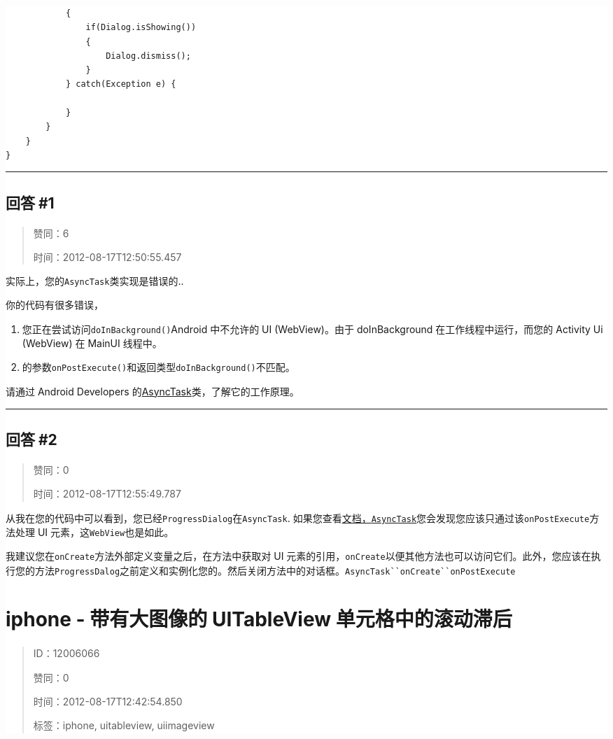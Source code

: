 ```
            {
                if(Dialog.isShowing())
                {
                    Dialog.dismiss();
                }
            } catch(Exception e) {

            }
        }
    }
} 
```

* * *

## 回答 #1

> 赞同：6
> 
> 时间：2012-08-17T12:50:55.457

实际上，您的`AsyncTask`类实现是错误的..

你的代码有很多错误，

1.  您正在尝试访问`doInBackground()`Android 中不允许的 UI (WebView)。由于 doInBackground 在工作线程中运行，而您的 Activity Ui (WebView) 在 MainUI 线程中。

2.  的参数`onPostExecute()`和返回类型`doInBackground()`不匹配。

请通过 Android Developers 的[AsyncTask](http://developer.android.com/reference/android/os/AsyncTask.html)类，了解它的工作原理。

* * *

## 回答 #2

> 赞同：0
> 
> 时间：2012-08-17T12:55:49.787

从我在您的代码中可以看到，您已经`ProgressDialog`在`AsyncTask`. 如果您查看[文档，`AsyncTask`](http://developer.android.com/reference/android/os/AsyncTask.html)您会发现您应该只通过该`onPostExecute`方法处理 UI 元素，这`WebView`也是如此。

我建议您在`onCreate`方法外部定义变量之后，在方法中获取对 UI 元素的引用，`onCreate`以便其他方法也可以访问它们。此外，您应该在执行您的方法`ProgressDalog`之前定义和实例化您的。然后关闭方法中的对话框。`AsyncTask``onCreate``onPostExecute`

# iphone - 带有大图像的 UITableView 单元格中的滚动滞后

> ID：12006066
> 
> 赞同：0
> 
> 时间：2012-08-17T12:42:54.850
> 
> 标签：iphone, uitableview, uiimageview
